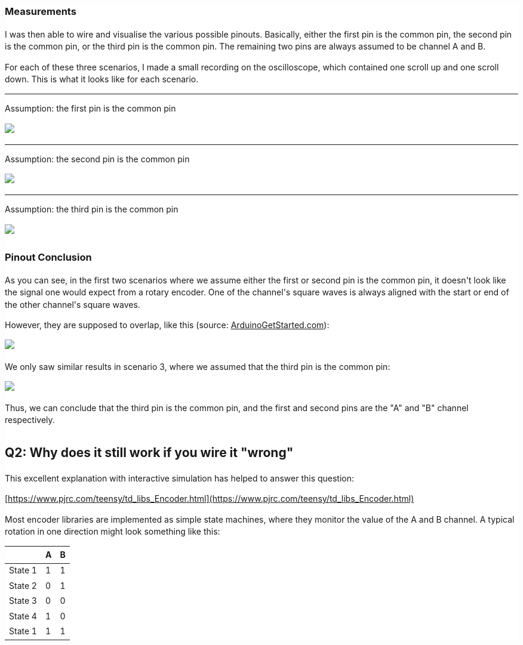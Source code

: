 ### Measurements

I was then able to wire and visualise the various possible pinouts. Basically, either the first pin is the common pin, the second pin is the common pin, or the third pin is the common pin. The remaining two pins are always assumed to be channel A and B. 

For each of these three scenarios, I made a small recording on the oscilloscope, which contained one scroll up and one scroll down. This is what it looks like for each scenario.

<hr>

Assumption: the first pin is the common pin

<img src="images/common_first.png" width="500" target="_blank">

<hr>

Assumption: the second pin is the common pin

<img src="images/common_mid.png" width="500" target="_blank">

<hr>

Assumption: the third pin is the common pin

<img src="images/common_last.png" width="500" target="_blank">

### Pinout Conclusion

As you can see, in the first two scenarios where we assume either the first or second pin is the common pin, it doesn't look like the signal one would expect from a rotary encoder. One of the channel's square waves is always aligned with the start or end of the other channel's square waves. 

However, they are supposed to overlap, like this (source: [ArduinoGetStarted.com](https://arduinogetstarted.com/tutorials/arduino-rotary-encoder)):

<img src="images/phase.webp" width="300" target="_blank">

We only saw similar results in scenario 3, where we assumed that the third pin is the common pin:

<img src="images/common_last2.png" width="600" target="_blank">

Thus, we can conclude that the third pin is the common pin, and the first and second pins are the "A" and "B" channel respectively. 

## Q2: Why does it still work if you wire it "wrong"

This excellent explanation with interactive simulation has helped to answer this question:

[https://www.pjrc.com/teensy/td_libs_Encoder.html](https://www.pjrc.com/teensy/td_libs_Encoder.html)

Most encoder libraries are implemented as simple state machines, where they monitor the value of the A and B channel. A typical rotation in one direction might look something like this:

|   | A  | B  |
|---|---|---|
| State 1  | 1  | 1  |
| State 2  | 0  | 1  |
| State 3  | 0  | 0  |
| State 4  | 1  | 0  |
| State 1  | 1  | 1  |
